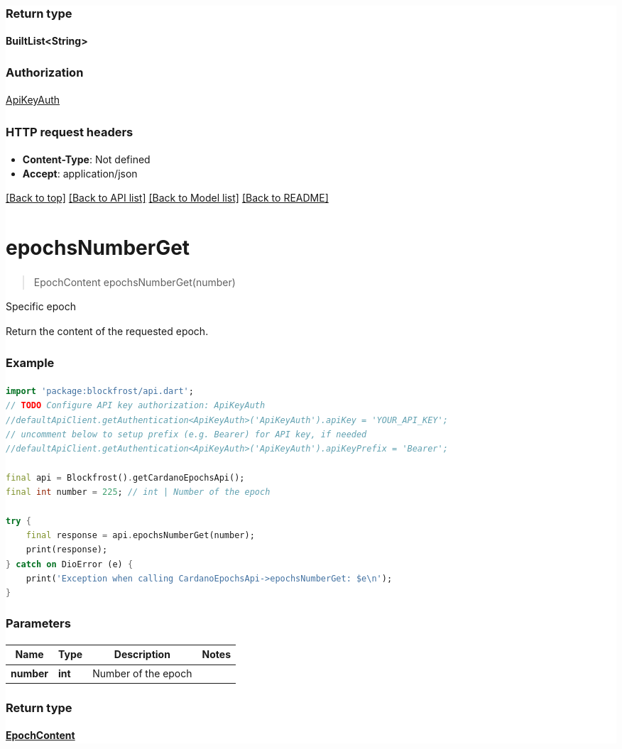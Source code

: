 ### Return type

**BuiltList&lt;String&gt;**

### Authorization

[ApiKeyAuth](../README.md#ApiKeyAuth)

### HTTP request headers

 - **Content-Type**: Not defined
 - **Accept**: application/json

[[Back to top]](#) [[Back to API list]](../README.md#documentation-for-api-endpoints) [[Back to Model list]](../README.md#documentation-for-models) [[Back to README]](../README.md)

# **epochsNumberGet**
> EpochContent epochsNumberGet(number)

Specific epoch

Return the content of the requested epoch.

### Example
```dart
import 'package:blockfrost/api.dart';
// TODO Configure API key authorization: ApiKeyAuth
//defaultApiClient.getAuthentication<ApiKeyAuth>('ApiKeyAuth').apiKey = 'YOUR_API_KEY';
// uncomment below to setup prefix (e.g. Bearer) for API key, if needed
//defaultApiClient.getAuthentication<ApiKeyAuth>('ApiKeyAuth').apiKeyPrefix = 'Bearer';

final api = Blockfrost().getCardanoEpochsApi();
final int number = 225; // int | Number of the epoch

try {
    final response = api.epochsNumberGet(number);
    print(response);
} catch on DioError (e) {
    print('Exception when calling CardanoEpochsApi->epochsNumberGet: $e\n');
}
```

### Parameters

Name | Type | Description  | Notes
------------- | ------------- | ------------- | -------------
 **number** | **int**| Number of the epoch | 

### Return type

[**EpochContent**](EpochContent.md)
